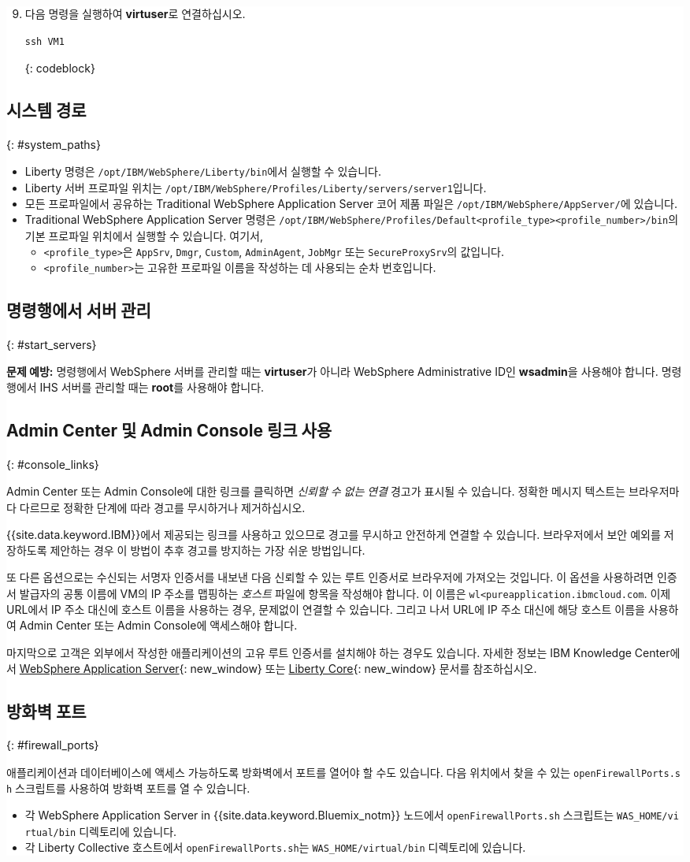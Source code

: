 9. 다음 명령을 실행하여 **virtuser**로 연결하십시오.

   ```
   ssh VM1
   ```
   {: codeblock}

## 시스템 경로
{: #system_paths}

* Liberty 명령은 `/opt/IBM/WebSphere/Liberty/bin`에서 실행할 수 있습니다.
* Liberty 서버 프로파일 위치는 `/opt/IBM/WebSphere/Profiles/Liberty/servers/server1`입니다.
* 모든 프로파일에서 공유하는 Traditional WebSphere Application Server 코어 제품 파일은 `/opt/IBM/WebSphere/AppServer/`에 있습니다.
* Traditional WebSphere Application Server 명령은 `/opt/IBM/WebSphere/Profiles/Default<profile_type><profile_number>/bin`의 기본 프로파일 위치에서 실행할 수 있습니다. 여기서,
  * `<profile_type>`은 `AppSrv`, `Dmgr`, `Custom`, `AdminAgent`, `JobMgr` 또는 `SecureProxySrv`의 값입니다.
  * `<profile_number>`는 고유한 프로파일 이름을 작성하는 데 사용되는 순차 번호입니다.


## 명령행에서 서버 관리
{: #start_servers}

**문제 예방:** 명령행에서 WebSphere 서버를 관리할 때는 **virtuser**가 아니라 WebSphere Administrative ID인 **wsadmin**을 사용해야 합니다. 명령행에서 IHS 서버를 관리할 때는 **root**를 사용해야 합니다.

## Admin Center 및 Admin Console 링크 사용
{: #console_links}

Admin Center 또는 Admin Console에 대한 링크를 클릭하면 *신뢰할 수 없는 연결* 경고가 표시될 수 있습니다. 정확한 메시지 텍스트는 브라우저마다 다르므로 정확한 단계에 따라 경고를 무시하거나 제거하십시오.

{{site.data.keyword.IBM}}에서 제공되는 링크를 사용하고 있으므로 경고를 무시하고 안전하게 연결할 수 있습니다. 브라우저에서 보안 예외를 저장하도록 제안하는 경우 이 방법이 추후 경고를 방지하는 가장 쉬운 방법입니다.

또 다른 옵션으로는 수신되는 서명자 인증서를 내보낸 다음 신뢰할 수 있는 루트 인증서로 브라우저에 가져오는 것입니다. 이 옵션을 사용하려면 인증서 발급자의 공통 이름에 VM의 IP 주소를 맵핑하는 *호스트* 파일에 항목을 작성해야 합니다. 이 이름은 `wl<pureapplication.ibmcloud.com`. 이제 URL에서 IP 주소 대신에 호스트 이름을 사용하는 경우, 문제없이 연결할 수 있습니다. 그리고 나서 URL에 IP 주소 대신에 해당 호스트 이름을 사용하여 Admin Center 또는 Admin Console에 액세스해야 합니다.

마지막으로 고객은 외부에서 작성한 애플리케이션의 고유 루트 인증서를 설치해야 하는 경우도 있습니다. 자세한 정보는 IBM Knowledge Center에서 [WebSphere Application Server](https://www.ibm.com/support/knowledgecenter/SSAW57_9.0.0/com.ibm.websphere.nd.multiplatform.doc/ae/tsec_securecomm.html){: new_window} 또는 [Liberty Core](https://www.ibm.com/support/knowledgecenter/SSD28V_9.0.0/com.ibm.websphere.wlp.core.doc/ae/twlp_sec_comm.html){: new_window} 문서를 참조하십시오.

## 방화벽 포트
{: #firewall_ports}

애플리케이션과 데이터베이스에 액세스 가능하도록 방화벽에서 포트를 열어야 할 수도 있습니다. 다음 위치에서 찾을 수 있는 `openFirewallPorts.sh` 스크립트를 사용하여 방화벽 포트를 열 수 있습니다.
  * 각 WebSphere Application Server in {{site.data.keyword.Bluemix_notm}} 노드에서 `openFirewallPorts.sh` 스크립트는 `WAS_HOME/virtual/bin` 디렉토리에 있습니다.
  * 각 Liberty Collective 호스트에서 `openFirewallPorts.sh`는 `WAS_HOME/virtual/bin` 디렉토리에 있습니다.
